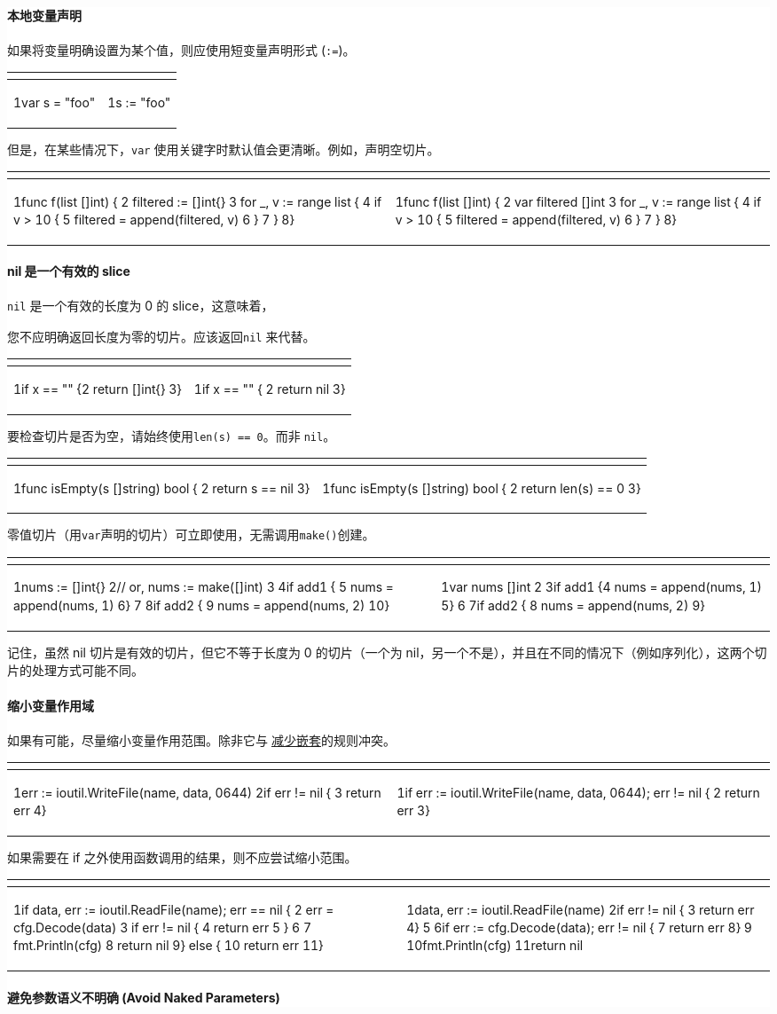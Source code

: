 #### 本地变量声明

如果将变量明确设置为某个值，则应使用短变量声明形式 (`:=`)。

<table><thead><tr><th></th><th></th></tr></thead><tbody><tr><td><p>1var s = "foo"</p></td><td><p>1s := "foo"</p></td></tr></tbody></table>

但是，在某些情况下，`var` 使用关键字时默认值会更清晰。例如，声明空切片。

<table><thead><tr><th></th><th></th></tr></thead><tbody><tr><td><p>1func f(list []int) { 2 filtered := []int{} 3 for _, v := range list { 4 if v &gt; 10 { 5 filtered = append(filtered, v) 6 } 7 } 8}</p></td><td><p>1func f(list []int) { 2 var filtered []int 3 for _, v := range list { 4 if v &gt; 10 { 5 filtered = append(filtered, v) 6 } 7 } 8}</p></td></tr></tbody></table>

#### nil 是一个有效的 slice

`nil` 是一个有效的长度为 0 的 slice，这意味着，

您不应明确返回长度为零的切片。应该返回`nil` 来代替。

<table><thead><tr><th></th><th></th></tr></thead><tbody><tr><td><p>1if x == "" {2 return []int{} 3}</p></td><td><p>1if x == "" { 2 return nil 3}</p></td></tr></tbody></table>

要检查切片是否为空，请始终使用`len(s) == 0`。而非 `nil`。

<table><thead><tr><th></th><th></th></tr></thead><tbody><tr><td><p>1func isEmpty(s []string) bool { 2 return s == nil 3}</p></td><td><p>1func isEmpty(s []string) bool { 2 return len(s) == 0 3}</p></td></tr></tbody></table>

零值切片（用`var`声明的切片）可立即使用，无需调用`make()`创建。

<table><thead><tr><th></th><th></th></tr></thead><tbody><tr><td><p>1nums := []int{} 2// or, nums := make([]int) 3 4if add1 { 5 nums = append(nums, 1) 6} 7 8if add2 { 9 nums = append(nums, 2) 10}</p></td><td><p>1var nums []int 2 3if add1 {4 nums = append(nums, 1) 5} 6 7if add2 { 8 nums = append(nums, 2) 9}</p></td></tr></tbody></table>

记住，虽然 nil 切片是有效的切片，但它不等于长度为 0 的切片（一个为 nil，另一个不是），并且在不同的情况下（例如序列化），这两个切片的处理方式可能不同。

#### 缩小变量作用域

如果有可能，尽量缩小变量作用范围。除非它与 [减少嵌套](https://cloud.tencent.com/developer/tools/blog-entry?target=https%3A%2F%2Fmousemin.com%2F%23%25E5%2587%258F%25E5%25B0%2591%25E5%25B5%258C%25E5%25A5%2597&source=article&objectId=2295672)的规则冲突。

<table><thead><tr><th></th><th></th></tr></thead><tbody><tr><td><p>1err := ioutil.WriteFile(name, data, 0644) 2if err != nil { 3 return err 4}</p></td><td><p>1if err := ioutil.WriteFile(name, data, 0644); err != nil { 2 return err 3}</p></td></tr></tbody></table>

如果需要在 if 之外使用函数调用的结果，则不应尝试缩小范围。

<table><thead><tr><th></th><th></th></tr></thead><tbody><tr><td><p>1if data, err := ioutil.ReadFile(name); err == nil { 2 err = cfg.Decode(data) 3 if err != nil { 4 return err 5 } 6 7 fmt.Println(cfg) 8 return nil 9} else { 10 return err 11}</p></td><td><p>1data, err := ioutil.ReadFile(name) 2if err != nil { 3 return err 4} 5 6if err := cfg.Decode(data); err != nil { 7 return err 8} 9 10fmt.Println(cfg) 11return nil</p></td></tr></tbody></table>

#### 避免参数语义不明确 (Avoid Naked Parameters)

